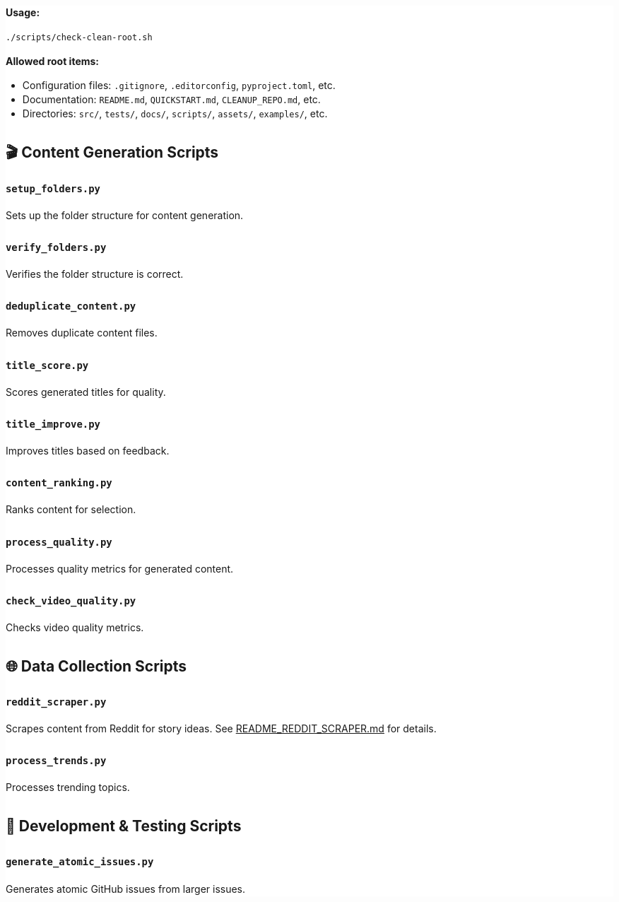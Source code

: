 **Usage:**
```bash
./scripts/check-clean-root.sh
```

**Allowed root items:**
- Configuration files: `.gitignore`, `.editorconfig`, `pyproject.toml`, etc.
- Documentation: `README.md`, `QUICKSTART.md`, `CLEANUP_REPO.md`, etc.
- Directories: `src/`, `tests/`, `docs/`, `scripts/`, `assets/`, `examples/`, etc.

## 🎬 Content Generation Scripts

### `setup_folders.py`
Sets up the folder structure for content generation.

### `verify_folders.py`
Verifies the folder structure is correct.

### `deduplicate_content.py`
Removes duplicate content files.

### `title_score.py`
Scores generated titles for quality.

### `title_improve.py`
Improves titles based on feedback.

### `content_ranking.py`
Ranks content for selection.

### `process_quality.py`
Processes quality metrics for generated content.

### `check_video_quality.py`
Checks video quality metrics.

## 🌐 Data Collection Scripts

### `reddit_scraper.py`
Scrapes content from Reddit for story ideas.
See [README_REDDIT_SCRAPER.md](./README_REDDIT_SCRAPER.md) for details.

### `process_trends.py`
Processes trending topics.

## 🔬 Development & Testing Scripts

### `generate_atomic_issues.py`
Generates atomic GitHub issues from larger issues.
